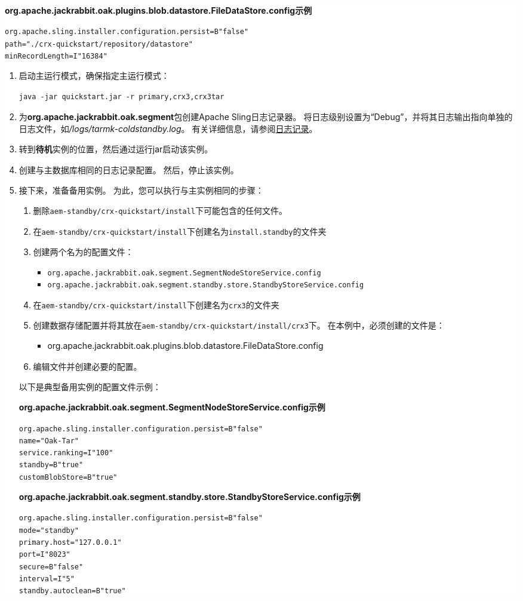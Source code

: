    **org.apache.jackrabbit.oak.plugins.blob.datastore.FileDataStore.config示例**

   ```xml
   org.apache.sling.installer.configuration.persist=B"false"
   path="./crx-quickstart/repository/datastore"
   minRecordLength=I"16384"
   ```

1. 启动主运行模式，确保指定主运行模式：

   ```shell
   java -jar quickstart.jar -r primary,crx3,crx3tar
   ```

1. 为&#x200B;**org.apache.jackrabbit.oak.segment**&#x200B;包创建Apache Sling日志记录器。 将日志级别设置为“Debug”，并将其日志输出指向单独的日志文件，如&#x200B;*/logs/tarmk-coldstandby.log*。 有关详细信息，请参阅[日志记录](/help/sites-deploying/configure-logging.md)。
1. 转到&#x200B;**待机**&#x200B;实例的位置，然后通过运行jar启动该实例。
1. 创建与主数据库相同的日志记录配置。 然后，停止该实例。
1. 接下来，准备备用实例。 为此，您可以执行与主实例相同的步骤：

   1. 删除`aem-standby/crx-quickstart/install`下可能包含的任何文件。
   1. 在`aem-standby/crx-quickstart/install`下创建名为`install.standby`的文件夹

   1. 创建两个名为的配置文件：

      * `org.apache.jackrabbit.oak.segment.SegmentNodeStoreService.config`
      * `org.apache.jackrabbit.oak.segment.standby.store.StandbyStoreService.config`

   1. 在`aem-standby/crx-quickstart/install`下创建名为`crx3`的文件夹

   1. 创建数据存储配置并将其放在`aem-standby/crx-quickstart/install/crx3`下。 在本例中，必须创建的文件是：

      * org.apache.jackrabbit.oak.plugins.blob.datastore.FileDataStore.config

   1. 编辑文件并创建必要的配置。

   以下是典型备用实例的配置文件示例：

   **org.apache.jackrabbit.oak.segment.SegmentNodeStoreService.config示例**

   ```xml
   org.apache.sling.installer.configuration.persist=B"false"
   name="Oak-Tar"
   service.ranking=I"100"
   standby=B"true"
   customBlobStore=B"true"
   ```

   **org.apache.jackrabbit.oak.segment.standby.store.StandbyStoreService.config示例**

   ```xml
   org.apache.sling.installer.configuration.persist=B"false"
   mode="standby"
   primary.host="127.0.0.1"
   port=I"8023"
   secure=B"false"
   interval=I"5"
   standby.autoclean=B"true"
   ```
